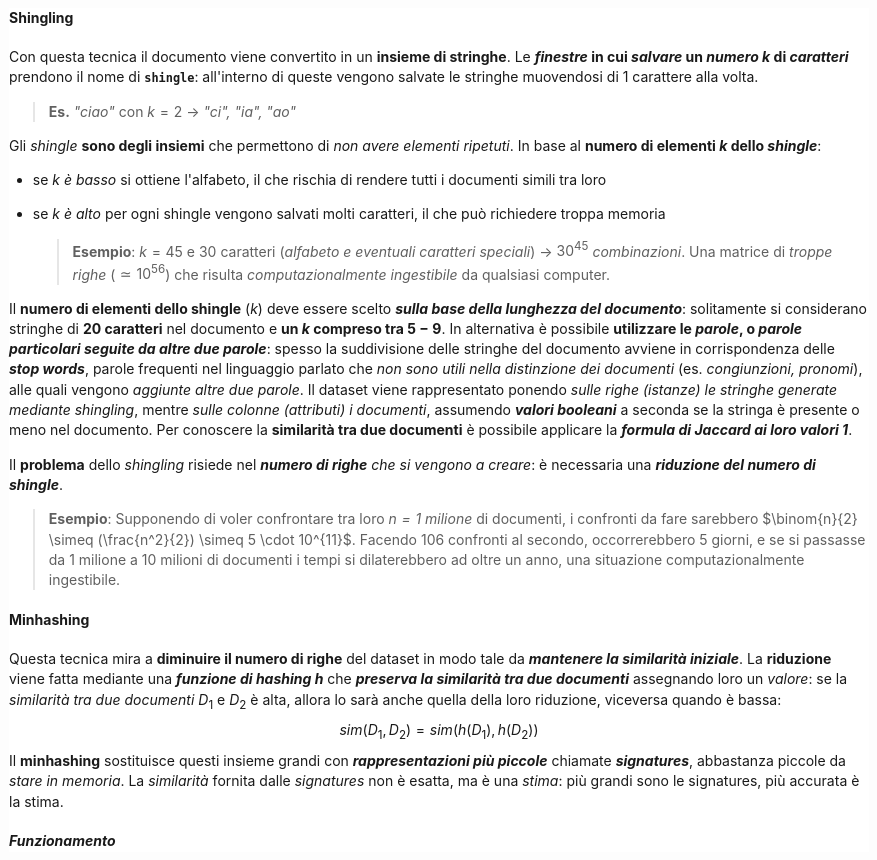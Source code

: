 #### Shingling

Con questa tecnica il documento viene convertito in un **insieme di stringhe**. Le ***finestre* in cui *salvare* un *numero $k$* di *caratteri*** prendono il nome di **`shingle`**: all'interno di queste vengono salvate le stringhe muovendosi di $1$ carattere alla volta.

> **Es.** *"ciao"* con $k=2$ &rarr; *"ci", "ia", "ao"*

Gli *shingle* **sono degli insiemi** che permettono di *non avere elementi ripetuti*. In base al **numero di elementi $k$ dello *shingle***: 

- se *$k$ è basso* si ottiene l'alfabeto, il che rischia di rendere tutti i documenti simili tra loro

- se *$k$ è alto* per ogni shingle vengono salvati molti caratteri, il che può richiedere troppa memoria

  > **Esempio**: $k=45$ e $30$ caratteri (*alfabeto e eventuali caratteri speciali*) &rarr; $30^{45}$ *combinazioni*. Una matrice di *troppe righe* ($\simeq 10^{56}$) che risulta *computazionalmente ingestibile* da qualsiasi computer.

Il **numero di elementi dello shingle** ($k$) deve essere scelto ***sulla base della lunghezza del documento***: solitamente si considerano stringhe di **$20$ caratteri** nel documento e **un $k$ compreso tra $5-9$**. In alternativa è possibile **utilizzare le *parole*, o *parole particolari seguite da altre due parole***: spesso la suddivisione delle stringhe del documento avviene in corrispondenza delle ***stop words***, parole frequenti nel linguaggio parlato che *non sono utili nella distinzione dei documenti* (es. *congiunzioni, pronomi*), alle quali vengono *aggiunte altre due parole*. Il dataset viene rappresentato ponendo *sulle righe (istanze) le stringhe generate mediante shingling*, mentre *sulle colonne (attributi) i documenti*, assumendo ***valori booleani*** a seconda se la stringa è presente o meno nel documento. Per conoscere la **similarità tra due documenti** è possibile applicare la ***formula di Jaccard ai loro valori $1$***.

Il **problema** dello *shingling* risiede nel ***numero di righe** che si vengono a creare*: è necessaria una ***riduzione del numero di shingle***. 

> **Esempio**: Supponendo di voler confrontare tra loro *$n=1\text{ milione}$* di documenti, i confronti da fare sarebbero $\binom{n}{2} \simeq (\frac{n^2}{2}) \simeq 5 \cdot 10^{11}$. Facendo $106$ confronti al secondo, occorrerebbero $5$ giorni, e se si passasse da 1 milione a 10 milioni di documenti i tempi si dilaterebbero ad oltre un anno, una situazione computazionalmente ingestibile.

#### Minhashing

Questa tecnica mira a **diminuire il numero di righe** del dataset in modo tale da ***mantenere la similarità iniziale***. La **riduzione** viene fatta mediante una ***funzione di hashing $h$*** che ***preserva la similarità tra due documenti*** assegnando loro un *valore*: se la *similarità tra due documenti* $D_1$ e $D_2$ è alta, allora lo sarà anche quella della loro riduzione, viceversa quando è bassa:
$$
sim(D_1,D_2)=sim(h(D_1),h(D_2))
$$
Il **minhashing** sostituisce questi insieme grandi con ***rappresentazioni più piccole*** chiamate ***signatures***, abbastanza piccole da *stare in memoria*. La *similarità* fornita dalle *signatures* non è esatta, ma è una *stima*: più grandi sono le signatures, più accurata è la stima.

##### Funzionamento
